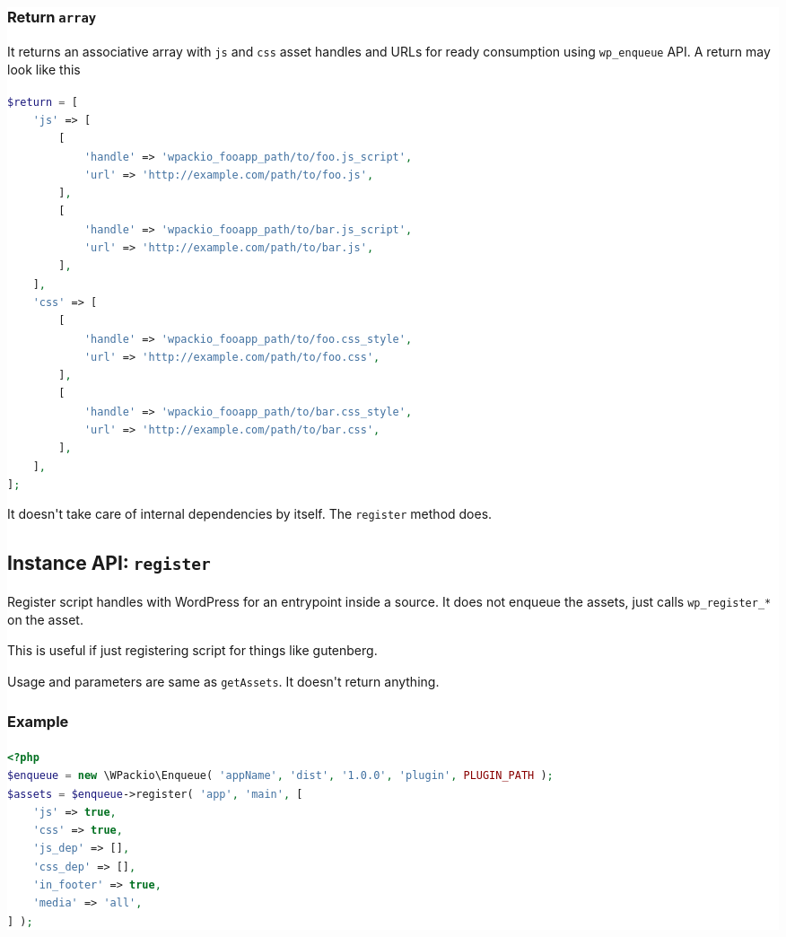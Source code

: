 ### Return `array`

It returns an associative array with `js` and `css` asset handles and URLs for
ready consumption using `wp_enqueue` API. A return may look like this

```php
$return = [
	'js' => [
		[
			'handle' => 'wpackio_fooapp_path/to/foo.js_script',
			'url' => 'http://example.com/path/to/foo.js',
		],
		[
			'handle' => 'wpackio_fooapp_path/to/bar.js_script',
			'url' => 'http://example.com/path/to/bar.js',
		],
	],
	'css' => [
		[
			'handle' => 'wpackio_fooapp_path/to/foo.css_style',
			'url' => 'http://example.com/path/to/foo.css',
		],
		[
			'handle' => 'wpackio_fooapp_path/to/bar.css_style',
			'url' => 'http://example.com/path/to/bar.css',
		],
	],
];
```

It doesn't take care of internal dependencies by itself. The `register` method
does.

## Instance API: `register`

Register script handles with WordPress for an entrypoint inside a source. It
does not enqueue the assets, just calls `wp_register_*` on the asset.

This is useful if just registering script for things like gutenberg.

Usage and parameters are same as `getAssets`. It doesn't return anything.

### Example

```php
<?php
$enqueue = new \WPackio\Enqueue( 'appName', 'dist', '1.0.0', 'plugin', PLUGIN_PATH );
$assets = $enqueue->register( 'app', 'main', [
	'js' => true,
	'css' => true,
	'js_dep' => [],
	'css_dep' => [],
	'in_footer' => true,
	'media' => 'all',
] );
```
